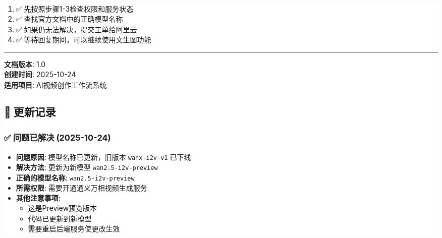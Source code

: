 1. ✅ 先按照步骤1-3检查权限和服务状态
2. ✅ 查找官方文档中的正确模型名称
3. ✅ 如果仍无法解决，提交工单给阿里云
4. ✅ 等待回复期间，可以继续使用文生图功能

---

**文档版本**: 1.0  
**创建时间**: 2025-10-24  
**适用项目**: AI视频创作工作流系统

## 📝 更新记录

### ✅ 问题已解决 (2025-10-24)

- **问题原因**: 模型名称已更新，旧版本 `wanx-i2v-v1` 已下线
- **解决方法**: 更新为新模型 `wan2.5-i2v-preview`
- **正确的模型名称**: `wan2.5-i2v-preview`
- **所需权限**: 需要开通通义万相视频生成服务
- **其他注意事项**: 
  - 这是Preview预览版本
  - 代码已更新到新模型
  - 需要重启后端服务使更改生效

